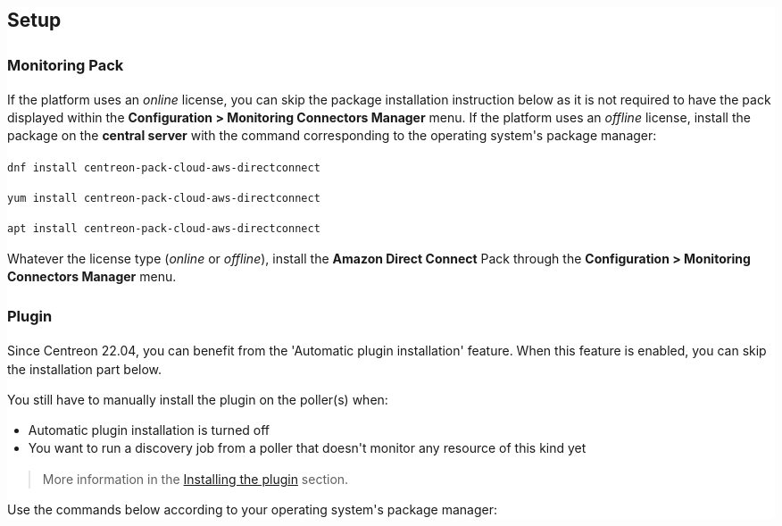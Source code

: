 </TabItem>
</Tabs>

## Setup

### Monitoring Pack

If the platform uses an *online* license, you can skip the package installation
instruction below as it is not required to have the pack displayed within the
**Configuration > Monitoring Connectors Manager** menu.
If the platform uses an *offline* license, install the package on the **central server**
with the command corresponding to the operating system's package manager:

<Tabs groupId="sync">
<TabItem value="Alma / RHEL / Oracle Linux 8" label="Alma / RHEL / Oracle Linux 8">

```bash
dnf install centreon-pack-cloud-aws-directconnect
```

</TabItem>
<TabItem value="CentOS 7" label="CentOS 7">

```bash
yum install centreon-pack-cloud-aws-directconnect
```

</TabItem>
<TabItem value="Debian 11" label="Debian 11">

```bash
apt install centreon-pack-cloud-aws-directconnect
```

</TabItem>
</Tabs>

Whatever the license type (*online* or *offline*), install the **Amazon Direct Connect** Pack through
the **Configuration > Monitoring Connectors Manager** menu.

### Plugin

Since Centreon 22.04, you can benefit from the 'Automatic plugin installation' feature.
When this feature is enabled, you can skip the installation part below.

You still have to manually install the plugin on the poller(s) when:
- Automatic plugin installation is turned off
- You want to run a discovery job from a poller that doesn't monitor any resource of this kind yet

> More information in the [Installing the plugin](/docs/monitoring/pluginpacks/#installing-the-plugin) section.

Use the commands below according to your operating system's package manager:

<Tabs groupId="sync">
<TabItem value="Alma / RHEL / Oracle Linux 8" label="Alma / RHEL / Oracle Linux 8">
